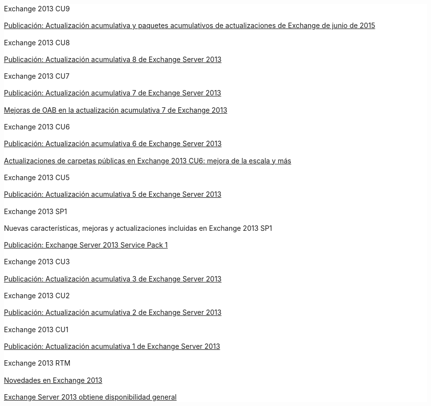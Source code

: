 <td><p>Exchange 2013 CU9</p></td>
<td><p><a href="https://go.microsoft.com/fwlink/?linkid=616334">Publicación: Actualización acumulativa y paquetes acumulativos de actualizaciones de Exchange de junio de 2015</a></p></td>
</tr>
<tr class="even">
<td><p>Exchange 2013 CU8</p></td>
<td><p><a href="https://go.microsoft.com/fwlink/?linkid=526303">Publicación: Actualización acumulativa 8 de Exchange Server 2013</a></p></td>
</tr>
<tr class="odd">
<td><p>Exchange 2013 CU7</p></td>
<td><p><a href="https://go.microsoft.com/fwlink/?linkid=518202">Publicación: Actualización acumulativa 7 de Exchange Server 2013</a></p>
<p><a href="https://go.microsoft.com/fwlink/p/?linkid=518373">Mejoras de OAB en la actualización acumulativa 7 de Exchange 2013</a></p></td>
</tr>
<tr class="even">
<td><p>Exchange 2013 CU6</p></td>
<td><p><a href="https://go.microsoft.com/fwlink/?linkid=507530">Publicación: Actualización acumulativa 6 de Exchange Server 2013</a></p>
<p><a href="https://go.microsoft.com/fwlink/p/?linkid=510954">Actualizaciones de carpetas públicas en Exchange 2013 CU6: mejora de la escala y más</a></p></td>
</tr>
<tr class="odd">
<td><p>Exchange 2013 CU5</p></td>
<td><p><a href="https://go.microsoft.com/fwlink/p/?linkid=398006">Publicación: Actualización acumulativa 5 de Exchange Server 2013</a></p></td>
</tr>
<tr class="even">
<td><p>Exchange 2013 SP1</p></td>
<td><p>Nuevas características, mejoras y actualizaciones incluidas en Exchange 2013 SP1</p>
<p><a href="https://go.microsoft.com/fwlink/p/?linkid=390170">Publicación: Exchange Server 2013 Service Pack 1</a></p></td>
</tr>
<tr class="odd">
<td><p>Exchange 2013 CU3</p></td>
<td><p><a href="https://go.microsoft.com/fwlink/p/?linkid=330380">Publicación: Actualización acumulativa 3 de Exchange Server 2013</a></p></td>
</tr>
<tr class="even">
<td><p>Exchange 2013 CU2</p></td>
<td><p><a href="https://go.microsoft.com/fwlink/p/?linkid=313613">Publicación: Actualización acumulativa 2 de Exchange Server 2013</a></p></td>
</tr>
<tr class="odd">
<td><p>Exchange 2013 CU1</p></td>
<td><p><a href="https://go.microsoft.com/fwlink/p/?linkid=293710">Publicación: Actualización acumulativa 1 de Exchange Server 2013</a></p></td>
</tr>
<tr class="even">
<td><p>Exchange 2013 RTM</p></td>
<td><p><a href="what-s-new-in-exchange-2013-exchange-2013-help.md">Novedades en Exchange 2013</a></p>
<p><a href="https://go.microsoft.com/fwlink/p/?linkid=507700">Exchange Server 2013 obtiene disponibilidad general</a></p></td>
</tr>
</tbody>
</table>
